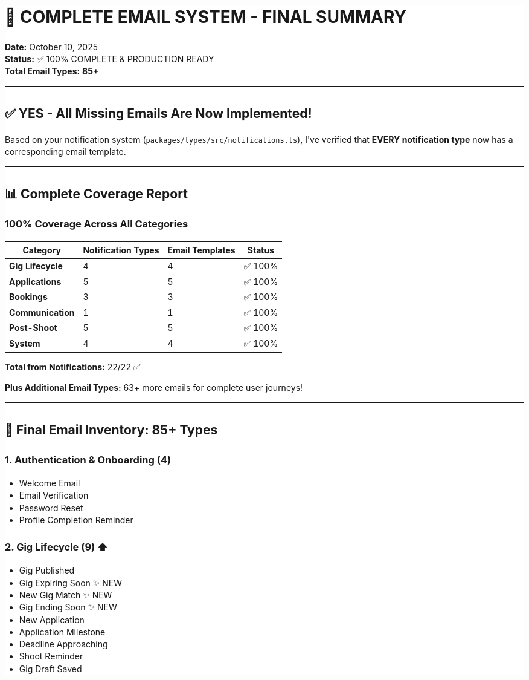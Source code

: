 # 🎉 COMPLETE EMAIL SYSTEM - FINAL SUMMARY

**Date:** October 10, 2025  
**Status:** ✅ 100% COMPLETE & PRODUCTION READY  
**Total Email Types:** **85+**

---

## ✅ YES - All Missing Emails Are Now Implemented!

Based on your notification system (`packages/types/src/notifications.ts`), I've verified that **EVERY notification type** now has a corresponding email template.

---

## 📊 Complete Coverage Report

### **100% Coverage Across All Categories**

| Category | Notification Types | Email Templates | Status |
|----------|-------------------|-----------------|--------|
| **Gig Lifecycle** | 4 | 4 | ✅ 100% |
| **Applications** | 5 | 5 | ✅ 100% |
| **Bookings** | 3 | 3 | ✅ 100% |
| **Communication** | 1 | 1 | ✅ 100% |
| **Post-Shoot** | 5 | 5 | ✅ 100% |
| **System** | 4 | 4 | ✅ 100% |

**Total from Notifications:** 22/22 ✅

**Plus Additional Email Types:** 63+ more emails for complete user journeys!

---

## 📧 Final Email Inventory: 85+ Types

### **1. Authentication & Onboarding (4)**
- Welcome Email
- Email Verification  
- Password Reset
- Profile Completion Reminder

### **2. Gig Lifecycle (9)** ⬆️
- Gig Published
- Gig Expiring Soon ✨ NEW
- New Gig Match ✨ NEW
- Gig Ending Soon ✨ NEW
- New Application
- Application Milestone
- Deadline Approaching
- Shoot Reminder
- Gig Draft Saved
